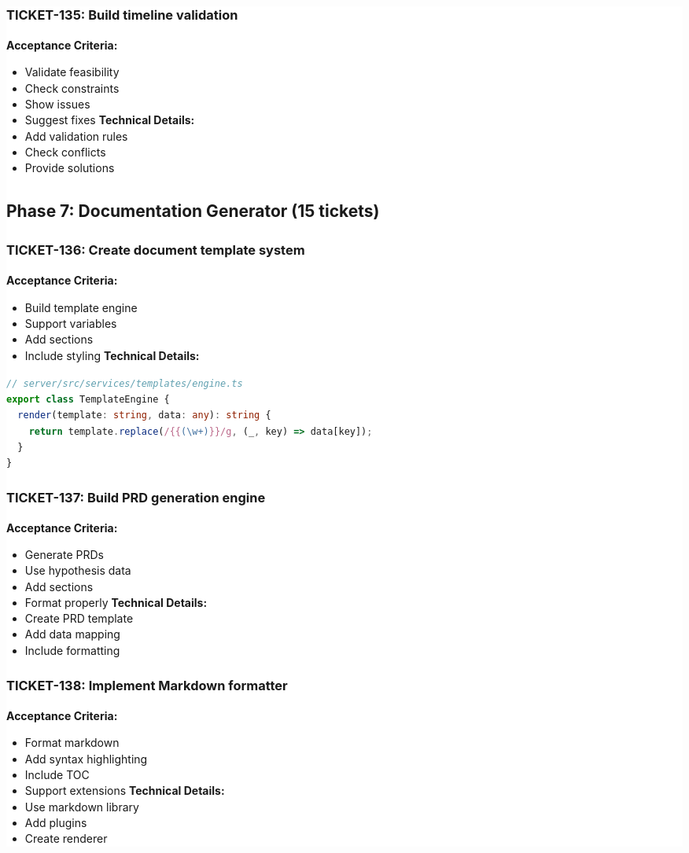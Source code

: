 ### TICKET-135: Build timeline validation
**Acceptance Criteria:**
- Validate feasibility
- Check constraints
- Show issues
- Suggest fixes
**Technical Details:**
- Add validation rules
- Check conflicts
- Provide solutions

## Phase 7: Documentation Generator (15 tickets)

### TICKET-136: Create document template system
**Acceptance Criteria:**
- Build template engine
- Support variables
- Add sections
- Include styling
**Technical Details:**
```typescript
// server/src/services/templates/engine.ts
export class TemplateEngine {
  render(template: string, data: any): string {
    return template.replace(/{{(\w+)}}/g, (_, key) => data[key]);
  }
}
```

### TICKET-137: Build PRD generation engine
**Acceptance Criteria:**
- Generate PRDs
- Use hypothesis data
- Add sections
- Format properly
**Technical Details:**
- Create PRD template
- Add data mapping
- Include formatting

### TICKET-138: Implement Markdown formatter
**Acceptance Criteria:**
- Format markdown
- Add syntax highlighting
- Include TOC
- Support extensions
**Technical Details:**
- Use markdown library
- Add plugins
- Create renderer
